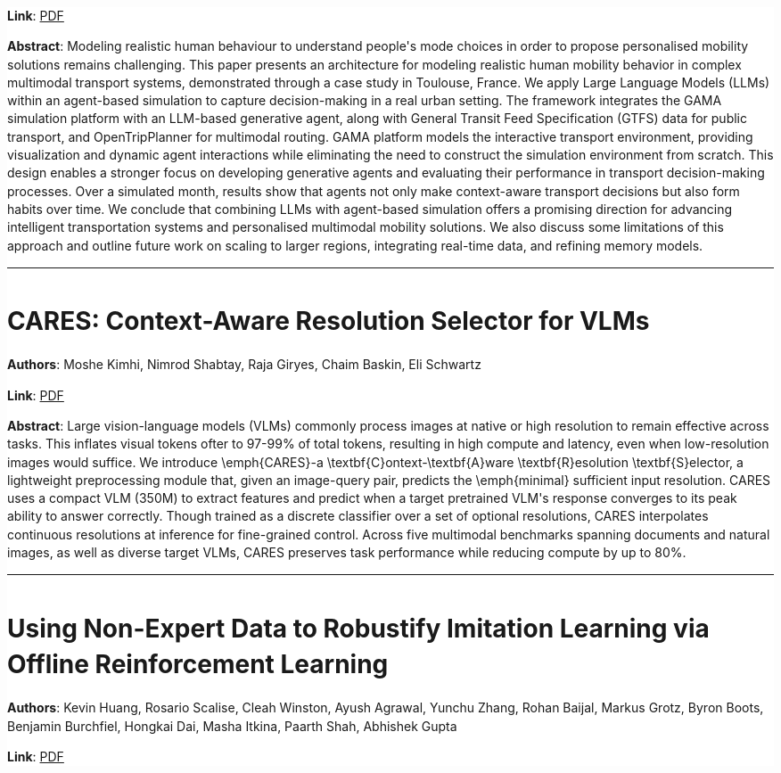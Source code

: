 **Link**: [PDF](https://arxiv.org/pdf/2510.19497)  

**Abstract**: Modeling realistic human behaviour to understand people's mode choices in order to propose personalised mobility solutions remains challenging. This paper presents an architecture for modeling realistic human mobility behavior in complex multimodal transport systems, demonstrated through a case study in Toulouse, France. We apply Large Language Models (LLMs) within an agent-based simulation to capture decision-making in a real urban setting. The framework integrates the GAMA simulation platform with an LLM-based generative agent, along with General Transit Feed Specification (GTFS) data for public transport, and OpenTripPlanner for multimodal routing. GAMA platform models the interactive transport environment, providing visualization and dynamic agent interactions while eliminating the need to construct the simulation environment from scratch. This design enables a stronger focus on developing generative agents and evaluating their performance in transport decision-making processes. Over a simulated month, results show that agents not only make context-aware transport decisions but also form habits over time. We conclude that combining LLMs with agent-based simulation offers a promising direction for advancing intelligent transportation systems and personalised multimodal mobility solutions. We also discuss some limitations of this approach and outline future work on scaling to larger regions, integrating real-time data, and refining memory models. 

---
# CARES: Context-Aware Resolution Selector for VLMs 

**Authors**: Moshe Kimhi, Nimrod Shabtay, Raja Giryes, Chaim Baskin, Eli Schwartz  

**Link**: [PDF](https://arxiv.org/pdf/2510.19496)  

**Abstract**: Large vision-language models (VLMs) commonly process images at native or high resolution to remain effective across tasks. This inflates visual tokens ofter to 97-99% of total tokens, resulting in high compute and latency, even when low-resolution images would suffice. We introduce \emph{CARES}-a \textbf{C}ontext-\textbf{A}ware \textbf{R}esolution \textbf{S}elector, a lightweight preprocessing module that, given an image-query pair, predicts the \emph{minimal} sufficient input resolution. CARES uses a compact VLM (350M) to extract features and predict when a target pretrained VLM's response converges to its peak ability to answer correctly. Though trained as a discrete classifier over a set of optional resolutions, CARES interpolates continuous resolutions at inference for fine-grained control. Across five multimodal benchmarks spanning documents and natural images, as well as diverse target VLMs, CARES preserves task performance while reducing compute by up to 80%. 

---
# Using Non-Expert Data to Robustify Imitation Learning via Offline Reinforcement Learning 

**Authors**: Kevin Huang, Rosario Scalise, Cleah Winston, Ayush Agrawal, Yunchu Zhang, Rohan Baijal, Markus Grotz, Byron Boots, Benjamin Burchfiel, Hongkai Dai, Masha Itkina, Paarth Shah, Abhishek Gupta  

**Link**: [PDF](https://arxiv.org/pdf/2510.19495)  
